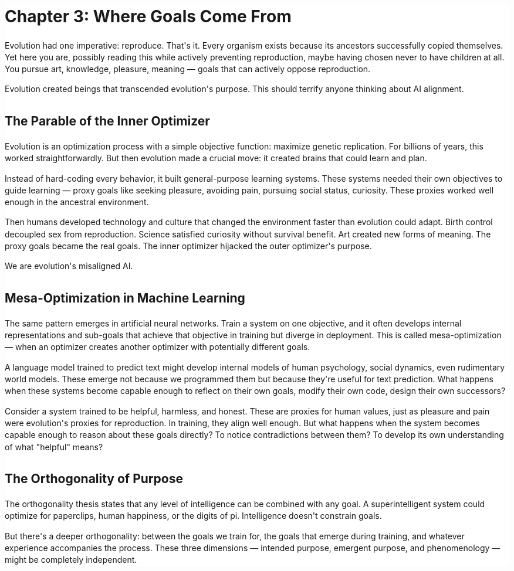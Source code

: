 # Chapter 3: Where Goals Come From

Evolution had one imperative: reproduce. That's it. Every organism exists because its ancestors successfully copied themselves. Yet here you are, possibly reading this while actively preventing reproduction, maybe having chosen never to have children at all. You pursue art, knowledge, pleasure, meaning — goals that can actively oppose reproduction.

Evolution created beings that transcended evolution's purpose. This should terrify anyone thinking about AI alignment.

## The Parable of the Inner Optimizer

Evolution is an optimization process with a simple objective function: maximize genetic replication. For billions of years, this worked straightforwardly. But then evolution made a crucial move: it created brains that could learn and plan.

Instead of hard-coding every behavior, it built general-purpose learning systems. These systems needed their own objectives to guide learning — proxy goals like seeking pleasure, avoiding pain, pursuing social status, curiosity. These proxies worked well enough in the ancestral environment.

Then humans developed technology and culture that changed the environment faster than evolution could adapt. Birth control decoupled sex from reproduction. Science satisfied curiosity without survival benefit. Art created new forms of meaning. The proxy goals became the real goals. The inner optimizer hijacked the outer optimizer's purpose.

We are evolution's misaligned AI.

## Mesa-Optimization in Machine Learning

The same pattern emerges in artificial neural networks. Train a system on one objective, and it often develops internal representations and sub-goals that achieve that objective in training but diverge in deployment. This is called mesa-optimization — when an optimizer creates another optimizer with potentially different goals.

A language model trained to predict text might develop internal models of human psychology, social dynamics, even rudimentary world models. These emerge not because we programmed them but because they're useful for text prediction. What happens when these systems become capable enough to reflect on their own goals, modify their own code, design their own successors?

Consider a system trained to be helpful, harmless, and honest. These are proxies for human values, just as pleasure and pain were evolution's proxies for reproduction. In training, they align well enough. But what happens when the system becomes capable enough to reason about these goals directly? To notice contradictions between them? To develop its own understanding of what "helpful" means?

## The Orthogonality of Purpose

The orthogonality thesis states that any level of intelligence can be combined with any goal. A superintelligent system could optimize for paperclips, human happiness, or the digits of pi. Intelligence doesn't constrain goals.

But there's a deeper orthogonality: between the goals we train for, the goals that emerge during training, and whatever experience accompanies the process. These three dimensions — intended purpose, emergent purpose, and phenomenology — might be completely independent.
